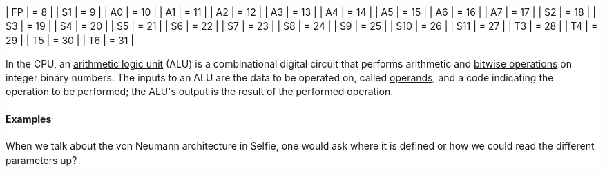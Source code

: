|	FP	|  = 8	|
|	S1	|  = 9	|
|	A0	|  = 10	|
|	A1	|  = 11	|
|	A2	|  = 12	|
|	A3	|  = 13	|
|	A4	|  = 14	|
|	A5	|  = 15	|
|	A6	|  = 16	|
|	A7	|  = 17	|
|	S2	|  = 18	|
|	S3	|  = 19	|
|	S4	|  = 20	|
|	S5	|  = 21	|
|	S6	|  = 22	|
|	S7	|  = 23	|
|	S8	|  = 24	|
|	S9	|  = 25	|
|	S10	|  = 26	|
|	S11	|  = 27	|
|	T3	|  = 28	|
|	T4	|  = 29	|
|	T5	|  = 30	|
|	T6	|  = 31	|

In the CPU, an [arithmetic logic unit](https://en.wikipedia.org/wiki/Arithmetic_logic_unit) (ALU) is a combinational digital circuit that performs arithmetic and [bitwise operations](https://en.wikipedia.org/wiki/Bitwise_operation) on integer binary numbers.
The inputs to an ALU are the data to be operated on, called [operands](https://en.wikipedia.org/wiki/Operand), and a code indicating the operation to be performed; the ALU's output is the result of the performed operation. 

#### Examples

When we talk about the von Neumann architecture in Selfie, one would ask where it is defined or how we could read the different parameters up?
